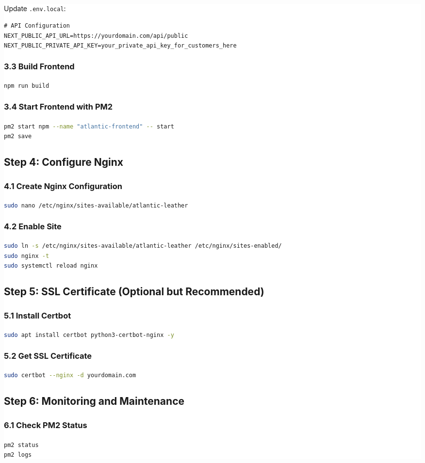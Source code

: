 Update `.env.local`:
```env
# API Configuration
NEXT_PUBLIC_API_URL=https://yourdomain.com/api/public
NEXT_PUBLIC_PRIVATE_API_KEY=your_private_api_key_for_customers_here
```

### 3.3 Build Frontend
```bash
npm run build
```

### 3.4 Start Frontend with PM2
```bash
pm2 start npm --name "atlantic-frontend" -- start
pm2 save
```

## Step 4: Configure Nginx

### 4.1 Create Nginx Configuration
```bash
sudo nano /etc/nginx/sites-available/atlantic-leather
```

### 4.2 Enable Site
```bash
sudo ln -s /etc/nginx/sites-available/atlantic-leather /etc/nginx/sites-enabled/
sudo nginx -t
sudo systemctl reload nginx
```

## Step 5: SSL Certificate (Optional but Recommended)

### 5.1 Install Certbot
```bash
sudo apt install certbot python3-certbot-nginx -y
```

### 5.2 Get SSL Certificate
```bash
sudo certbot --nginx -d yourdomain.com
```

## Step 6: Monitoring and Maintenance

### 6.1 Check PM2 Status
```bash
pm2 status
pm2 logs
```
